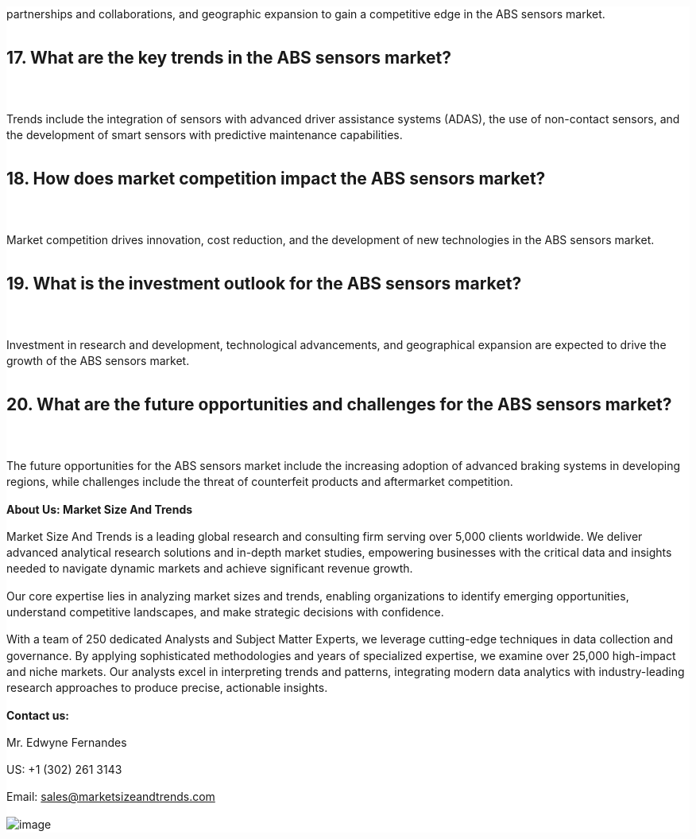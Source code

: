 partnerships and collaborations, and geographic expansion to gain a competitive edge in the ABS sensors market.</p>    <h2>17. What are the key trends in the ABS sensors market?</h2>    <p>&nbsp;</p><p>Trends include the integration of sensors with advanced driver assistance systems (ADAS), the use of non-contact sensors, and the development of smart sensors with predictive maintenance capabilities.</p>    <h2>18. How does market competition impact the ABS sensors market?</h2>    <p>&nbsp;</p><p>Market competition drives innovation, cost reduction, and the development of new technologies in the ABS sensors market.</p>    <h2>19. What is the investment outlook for the ABS sensors market?</h2>    <p>&nbsp;</p><p>Investment in research and development, technological advancements, and geographical expansion are expected to drive the growth of the ABS sensors market.</p>    <h2>20. What are the future opportunities and challenges for the ABS sensors market?</h2>    <p>&nbsp;</p><p>The future opportunities for the ABS sensors market include the increasing adoption of advanced braking systems in developing regions, while challenges include the threat of counterfeit products and aftermarket competition.</p></body></html></p><p><strong>About Us:&nbsp;Market Size And Trends</strong></p><p>Market Size And Trends&nbsp;is a leading global research and consulting firm serving over 5,000 clients worldwide. We deliver advanced analytical research solutions and in-depth market studies, empowering businesses with the critical data and insights needed to navigate dynamic markets and achieve significant revenue growth.</p><p>Our core expertise lies in analyzing market sizes and trends, enabling organizations to identify emerging opportunities, understand competitive landscapes, and make strategic decisions with confidence.</p><p>With a team of 250 dedicated Analysts and Subject Matter Experts, we leverage cutting-edge techniques in data collection and governance. By applying sophisticated methodologies and years of specialized expertise, we examine over 25,000 high-impact and niche markets. Our analysts excel in interpreting trends and patterns, integrating modern data analytics with industry-leading research approaches to produce precise, actionable insights.</p><p><strong>Contact us:</strong></p><p>Mr. Edwyne Fernandes</p><p>US: +1 (302) 261 3143</p><p>Email: <a href="mailto:sales@marketsizeandtrends.com">sales@marketsizeandtrends.com</a>&nbsp;</p>
![image](https://github.com/user-attachments/assets/6e388aee-3020-4fcc-9081-fcead88e568f)
